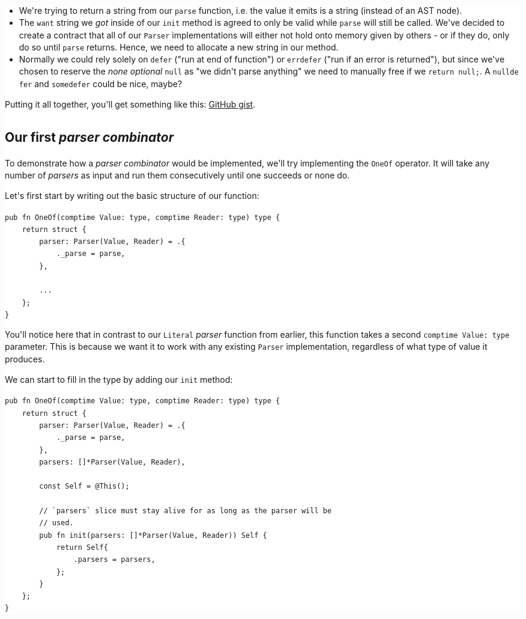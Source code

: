 * We're trying to return a string from our `parse` function, i.e. the value it emits is a string (instead of an AST node).
* The `want` string we _got_ inside of our `init` method is agreed to only be valid while `parse` will still be called. We've decided to create a contract that all of our `Parser` implementations will either not hold onto memory given by others - or if they do, only do so until `parse` returns. Hence, we need to allocate a new string in our method.
* Normally we could rely solely on `defer` ("run at end of function") or `errdefer` ("run if an error is returned"), but since we've chosen to reserve the _none optional_ `null` as "we didn't parse anything" we need to manually free if we `return null;`. A `nulldefer` and `somedefer` could be nice, maybe?

Putting it all together, you'll get something like this: [GitHub gist](https://gist.github.com/slimsag/8f098a13177b4bc008a7741505819f90).

## Our first _parser combinator_

To demonstrate how a _parser combinator_ would be implemented, we'll try implementing the `OneOf` operator. It will take any number of _parsers_ as input and run them consecutively until one succeeds or none do.

Let's first start by writing out the basic structure of our function:

```zig
pub fn OneOf(comptime Value: type, comptime Reader: type) type {
    return struct {
        parser: Parser(Value, Reader) = .{
            ._parse = parse,
        },

        ...
    };
}
```

You'll notice here that in contrast to our `Literal` _parser_ function from earlier, this function takes a second `comptime Value: type` parameter. This is because we want it to work with any existing `Parser` implementation, regardless of what type of value it produces.

We can start to fill in the type by adding our `init` method:

```zig
pub fn OneOf(comptime Value: type, comptime Reader: type) type {
    return struct {
        parser: Parser(Value, Reader) = .{
            ._parse = parse,
        },
        parsers: []*Parser(Value, Reader),

        const Self = @This();

        // `parsers` slice must stay alive for as long as the parser will be
        // used.
        pub fn init(parsers: []*Parser(Value, Reader)) Self {
            return Self{
                .parsers = parsers,
            };
        }
    };
}
```

